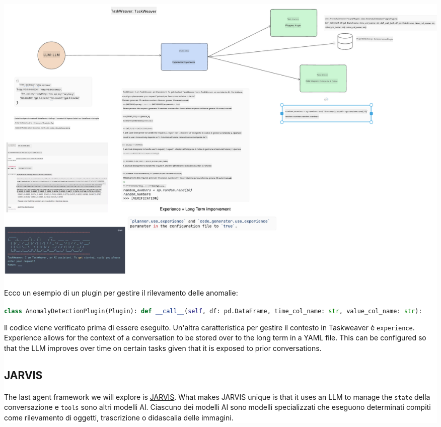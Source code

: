 ![Taskweaver](../../../translated_images/taskweaver.c0997002a3df51572f6cad019c41202b7c2110cbfcccc4af2e5d6a0ace4b4545.it.png)

Ecco un esempio di un plugin per gestire il rilevamento delle anomalie:

```python
class AnomalyDetectionPlugin(Plugin): def __call__(self, df: pd.DataFrame, time_col_name: str, value_col_name: str):
```

Il codice viene verificato prima di essere eseguito. Un'altra caratteristica per gestire il contesto in Taskweaver è `experience`. Experience allows for the context of a conversation to be stored over to the long term in a YAML file. This can be configured so that the LLM improves over time on certain tasks given that it is exposed to prior conversations.

## JARVIS

The last agent framework we will explore is [JARVIS](https://github.com/microsoft/JARVIS?tab=readme-ov-file?WT.mc_id=academic-105485-koreyst). What makes JARVIS unique is that it uses an LLM to manage the `state` della conversazione e `tools` sono altri modelli AI. Ciascuno dei modelli AI sono modelli specializzati che eseguono determinati compiti come rilevamento di oggetti, trascrizione o didascalia delle immagini.
